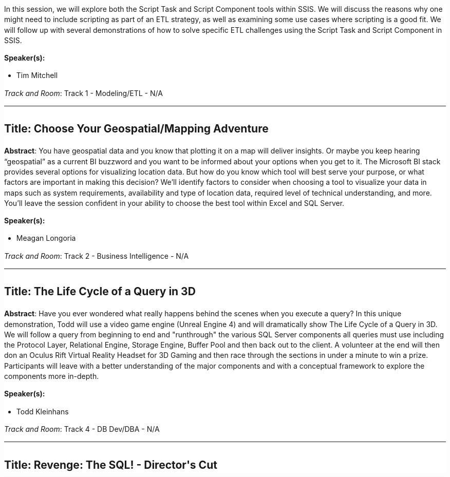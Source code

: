 In this session, we will explore both the Script Task and Script Component tools within SSIS. We will discuss the reasons why one might need to include scripting as part of an ETL strategy, as well as examining some use cases where scripting is a good fit. We will follow up with several demonstrations of how to solve specific ETL challenges using the Script Task and Script Component in SSIS.
 
**Speaker(s):**
- Tim Mitchell
 
*Track and Room*: Track 1 - Modeling/ETL - N/A
 
----------------------------------------------------------------------------------- 
 
 
## Title: Choose Your Geospatial/Mapping Adventure
 
**Abstract**:
You have geospatial data and you know that plotting it on a map will deliver insights. Or maybe you keep hearing “geospatial” as a current BI buzzword and you want to be informed about your options when you get to it. The Microsoft BI stack provides several options for visualizing location data. But how do you know which tool will best serve your purpose, or what factors are important in making this decision? We’ll identify factors to consider when choosing a tool to visualize your data in maps such as system requirements, availability and type of location data, required level of technical understanding, and more. You’ll leave the session confident in your ability to choose the best tool within Excel and SQL Server.
 
**Speaker(s):**
- Meagan Longoria
 
*Track and Room*: Track 2 - Business Intelligence - N/A
 
----------------------------------------------------------------------------------- 
 
 
## Title: The Life Cycle of a Query in 3D
 
**Abstract**:
Have you ever wondered what really happens behind the scenes when you execute a query? In this unique demonstration, Todd will use a video game engine (Unreal Engine 4) and will dramatically show The Life Cycle of a Query in 3D. We will follow a query from beginning to end and "runthrough" the various SQL Server components all queries must use including the Protocol Layer, Relational Engine, Storage Engine, Buffer Pool and then back out to the client. A volunteer at the end will then don an Oculus Rift Virtual Reality Headset for 3D Gaming and then race through the sections in under a minute to win a prize. Participants will leave with a better understanding of the major components and with a conceptual framework to explore the components more in-depth.
 
**Speaker(s):**
- Todd Kleinhans
 
*Track and Room*: Track 4 - DB Dev/DBA - N/A
 
----------------------------------------------------------------------------------- 
 
 
## Title: Revenge: The SQL! - Director's Cut
 